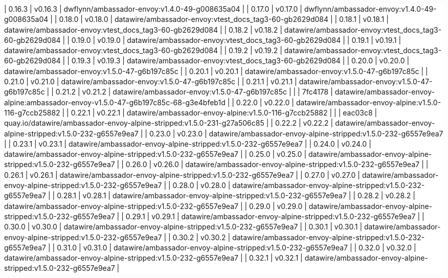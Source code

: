 | 0.16.3              | v0.16.3             | dwflynn/ambassador-envoy:v1.4.0-49-g008635a04                                                                   |
| 0.17.0              | v0.17.0             | dwflynn/ambassador-envoy:v1.4.0-49-g008635a04                                                                   |
| 0.18.0              | v0.18.0             | datawire/ambassador-envoy:vtest_docs_tag3-60-gb2629d084                                                         |
| 0.18.1              | v0.18.1             | datawire/ambassador-envoy:vtest_docs_tag3-60-gb2629d084                                                         |
| 0.18.2              | v0.18.2             | datawire/ambassador-envoy:vtest_docs_tag3-60-gb2629d084                                                         |
| 0.19.0              | v0.19.0             | datawire/ambassador-envoy:vtest_docs_tag3-60-gb2629d084                                                         |
| 0.19.1              | v0.19.1             | datawire/ambassador-envoy:vtest_docs_tag3-60-gb2629d084                                                         |
| 0.19.2              | v0.19.2             | datawire/ambassador-envoy:vtest_docs_tag3-60-gb2629d084                                                         |
| 0.19.3              | v0.19.3             | datawire/ambassador-envoy:vtest_docs_tag3-60-gb2629d084                                                         |
| 0.20.0              | v0.20.0             | datawire/ambassador-envoy:v1.5.0-47-g6b197c85c                                                                  |
| 0.20.1              | v0.20.1             | datawire/ambassador-envoy:v1.5.0-47-g6b197c85c                                                                  |
| 0.21.0              | v0.21.0             | datawire/ambassador-envoy:v1.5.0-47-g6b197c85c                                                                  |
| 0.21.1              | v0.21.1             | datawire/ambassador-envoy:v1.5.0-47-g6b197c85c                                                                  |
| 0.21.2              | v0.21.2             | datawire/ambassador-envoy:v1.5.0-47-g6b197c85c                                                                  |
|                     | 7fc4178             | datawire/ambassador-envoy-alpine:ambassador-envoy-v1.5.0-47-g6b197c85c-68-g3e4bfeb1d                            |
| 0.22.0              | v0.22.0             | datawire/ambassador-envoy-alpine:v1.5.0-116-g7ccb25882                                                          |
| 0.22.1              | v0.22.1             | datawire/ambassador-envoy-alpine:v1.5.0-116-g7ccb25882                                                          |
|                     | eac03c8             | quay.io/datawire/ambassador-envoy-alpine-stripped:v1.5.0-231-g27a506c85                                         |
| 0.22.2              | v0.22.2             | datawire/ambassador-envoy-alpine-stripped:v1.5.0-232-g6557e9ea7                                                 |
| 0.23.0              | v0.23.0             | datawire/ambassador-envoy-alpine-stripped:v1.5.0-232-g6557e9ea7                                                 |
| 0.23.1              | v0.23.1             | datawire/ambassador-envoy-alpine-stripped:v1.5.0-232-g6557e9ea7                                                 |
| 0.24.0              | v0.24.0             | datawire/ambassador-envoy-alpine-stripped:v1.5.0-232-g6557e9ea7                                                 |
| 0.25.0              | v0.25.0             | datawire/ambassador-envoy-alpine-stripped:v1.5.0-232-g6557e9ea7                                                 |
| 0.26.0              | v0.26.0             | datawire/ambassador-envoy-alpine-stripped:v1.5.0-232-g6557e9ea7                                                 |
| 0.26.1              | v0.26.1             | datawire/ambassador-envoy-alpine-stripped:v1.5.0-232-g6557e9ea7                                                 |
| 0.27.0              | v0.27.0             | datawire/ambassador-envoy-alpine-stripped:v1.5.0-232-g6557e9ea7                                                 |
| 0.28.0              | v0.28.0             | datawire/ambassador-envoy-alpine-stripped:v1.5.0-232-g6557e9ea7                                                 |
| 0.28.1              | v0.28.1             | datawire/ambassador-envoy-alpine-stripped:v1.5.0-232-g6557e9ea7                                                 |
| 0.28.2              | v0.28.2             | datawire/ambassador-envoy-alpine-stripped:v1.5.0-232-g6557e9ea7                                                 |
| 0.29.0              | v0.29.0             | datawire/ambassador-envoy-alpine-stripped:v1.5.0-232-g6557e9ea7                                                 |
| 0.29.1              | v0.29.1             | datawire/ambassador-envoy-alpine-stripped:v1.5.0-232-g6557e9ea7                                                 |
| 0.30.0              | v0.30.0             | datawire/ambassador-envoy-alpine-stripped:v1.5.0-232-g6557e9ea7                                                 |
| 0.30.1              | v0.30.1             | datawire/ambassador-envoy-alpine-stripped:v1.5.0-232-g6557e9ea7                                                 |
| 0.30.2              | v0.30.2             | datawire/ambassador-envoy-alpine-stripped:v1.5.0-232-g6557e9ea7                                                 |
| 0.31.0              | v0.31.0             | datawire/ambassador-envoy-alpine-stripped:v1.5.0-232-g6557e9ea7                                                 |
| 0.32.0              | v0.32.0             | datawire/ambassador-envoy-alpine-stripped:v1.5.0-232-g6557e9ea7                                                 |
| 0.32.1              | v0.32.1             | datawire/ambassador-envoy-alpine-stripped:v1.5.0-232-g6557e9ea7                                                 |